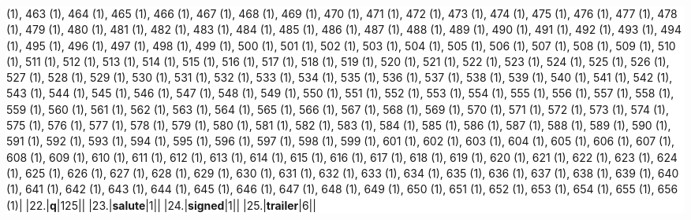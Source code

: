 (1), 463 (1), 464 (1), 465 (1), 466 (1), 467 (1), 468 (1), 469 (1), 470 (1), 471 (1), 472 (1), 473 (1), 474 (1), 475 (1), 476 (1), 477 (1), 478 (1), 479 (1), 480 (1), 481 (1), 482 (1), 483 (1), 484 (1), 485 (1), 486 (1), 487 (1), 488 (1), 489 (1), 490 (1), 491 (1), 492 (1), 493 (1), 494 (1), 495 (1), 496 (1), 497 (1), 498 (1), 499 (1), 500 (1), 501 (1), 502 (1), 503 (1), 504 (1), 505 (1), 506 (1), 507 (1), 508 (1), 509 (1), 510 (1), 511 (1), 512 (1), 513 (1), 514 (1), 515 (1), 516 (1), 517 (1), 518 (1), 519 (1), 520 (1), 521 (1), 522 (1), 523 (1), 524 (1), 525 (1), 526 (1), 527 (1), 528 (1), 529 (1), 530 (1), 531 (1), 532 (1), 533 (1), 534 (1), 535 (1), 536 (1), 537 (1), 538 (1), 539 (1), 540 (1), 541 (1), 542 (1), 543 (1), 544 (1), 545 (1), 546 (1), 547 (1), 548 (1), 549 (1), 550 (1), 551 (1), 552 (1), 553 (1), 554 (1), 555 (1), 556 (1), 557 (1), 558 (1), 559 (1), 560 (1), 561 (1), 562 (1), 563 (1), 564 (1), 565 (1), 566 (1), 567 (1), 568 (1), 569 (1), 570 (1), 571 (1), 572 (1), 573 (1), 574 (1), 575 (1), 576 (1), 577 (1), 578 (1), 579 (1), 580 (1), 581 (1), 582 (1), 583 (1), 584 (1), 585 (1), 586 (1), 587 (1), 588 (1), 589 (1), 590 (1), 591 (1), 592 (1), 593 (1), 594 (1), 595 (1), 596 (1), 597 (1), 598 (1), 599 (1), 601 (1), 602 (1), 603 (1), 604 (1), 605 (1), 606 (1), 607 (1), 608 (1), 609 (1), 610 (1), 611 (1), 612 (1), 613 (1), 614 (1), 615 (1), 616 (1), 617 (1), 618 (1), 619 (1), 620 (1), 621 (1), 622 (1), 623 (1), 624 (1), 625 (1), 626 (1), 627 (1), 628 (1), 629 (1), 630 (1), 631 (1), 632 (1), 633 (1), 634 (1), 635 (1), 636 (1), 637 (1), 638 (1), 639 (1), 640 (1), 641 (1), 642 (1), 643 (1), 644 (1), 645 (1), 646 (1), 647 (1), 648 (1), 649 (1), 650 (1), 651 (1), 652 (1), 653 (1), 654 (1), 655 (1), 656 (1)|
|22.|__q__|125||
|23.|__salute__|1||
|24.|__signed__|1||
|25.|__trailer__|6||
